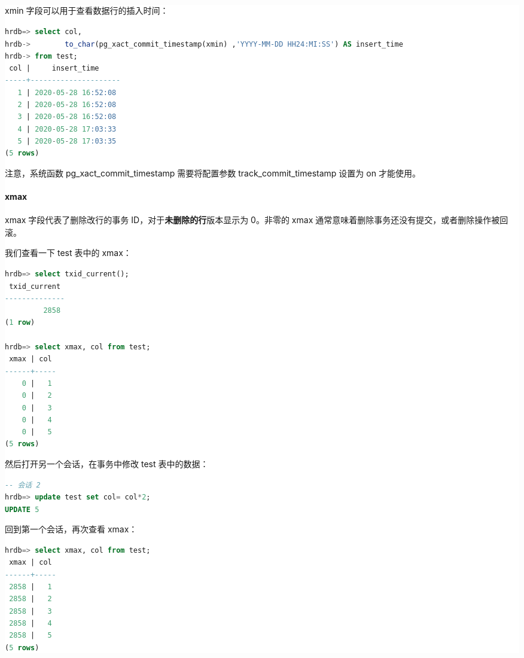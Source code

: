 xmin 字段可以用于查看数据行的插入时间：

```sql
hrdb=> select col,
hrdb->        to_char(pg_xact_commit_timestamp(xmin) ,'YYYY-MM-DD HH24:MI:SS') AS insert_time
hrdb-> from test;
 col |     insert_time     
-----+---------------------
   1 | 2020-05-28 16:52:08
   2 | 2020-05-28 16:52:08
   3 | 2020-05-28 16:52:08
   4 | 2020-05-28 17:03:33
   5 | 2020-05-28 17:03:35
(5 rows)
```

注意，系统函数 pg_xact_commit_timestamp 需要将配置参数 track_commit_timestamp 设置为 on 才能使用。

#### xmax

xmax 字段代表了删除改行的事务 ID，对于**未删除的行**版本显示为 0。非零的 xmax 通常意味着删除事务还没有提交，或者删除操作被回滚。

我们查看一下 test 表中的 xmax：

```sql
hrdb=> select txid_current();
 txid_current 
--------------
         2858
(1 row)

hrdb=> select xmax, col from test;
 xmax | col 
------+-----
    0 |   1
    0 |   2
    0 |   3
    0 |   4
    0 |   5
(5 rows)

```

然后打开另一个会话，在事务中修改 test 表中的数据：

```sql
-- 会话 2
hrdb=> update test set col= col*2;
UPDATE 5

```

回到第一个会话，再次查看 xmax：

```sql
hrdb=> select xmax, col from test;
 xmax | col 
------+-----
 2858 |   1
 2858 |   2
 2858 |   3
 2858 |   4
 2858 |   5
(5 rows)

```
